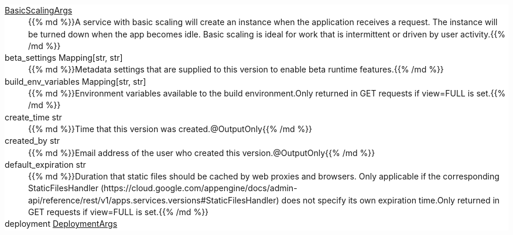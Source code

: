 </span>
        <span class="property-indicator"></span>
        <span class="property-type"><a href="#basicscaling">Basic<wbr>Scaling<wbr>Args</a></span>
    </dt>
    <dd>{{% md %}}A service with basic scaling will create an instance when the application receives a request. The instance will be turned down when the app becomes idle. Basic scaling is ideal for work that is intermittent or driven by user activity.{{% /md %}}</dd><dt class="property-optional"
            title="Optional">
        <span id="beta_settings_python">
<a href="#beta_settings_python" style="color: inherit; text-decoration: inherit;">beta_<wbr>settings</a>
</span>
        <span class="property-indicator"></span>
        <span class="property-type">Mapping[str, str]</span>
    </dt>
    <dd>{{% md %}}Metadata settings that are supplied to this version to enable beta runtime features.{{% /md %}}</dd><dt class="property-optional"
            title="Optional">
        <span id="build_env_variables_python">
<a href="#build_env_variables_python" style="color: inherit; text-decoration: inherit;">build_<wbr>env_<wbr>variables</a>
</span>
        <span class="property-indicator"></span>
        <span class="property-type">Mapping[str, str]</span>
    </dt>
    <dd>{{% md %}}Environment variables available to the build environment.Only returned in GET requests if view=FULL is set.{{% /md %}}</dd><dt class="property-optional"
            title="Optional">
        <span id="create_time_python">
<a href="#create_time_python" style="color: inherit; text-decoration: inherit;">create_<wbr>time</a>
</span>
        <span class="property-indicator"></span>
        <span class="property-type">str</span>
    </dt>
    <dd>{{% md %}}Time that this version was created.@OutputOnly{{% /md %}}</dd><dt class="property-optional"
            title="Optional">
        <span id="created_by_python">
<a href="#created_by_python" style="color: inherit; text-decoration: inherit;">created_<wbr>by</a>
</span>
        <span class="property-indicator"></span>
        <span class="property-type">str</span>
    </dt>
    <dd>{{% md %}}Email address of the user who created this version.@OutputOnly{{% /md %}}</dd><dt class="property-optional"
            title="Optional">
        <span id="default_expiration_python">
<a href="#default_expiration_python" style="color: inherit; text-decoration: inherit;">default_<wbr>expiration</a>
</span>
        <span class="property-indicator"></span>
        <span class="property-type">str</span>
    </dt>
    <dd>{{% md %}}Duration that static files should be cached by web proxies and browsers. Only applicable if the corresponding StaticFilesHandler (https://cloud.google.com/appengine/docs/admin-api/reference/rest/v1/apps.services.versions#StaticFilesHandler) does not specify its own expiration time.Only returned in GET requests if view=FULL is set.{{% /md %}}</dd><dt class="property-optional"
            title="Optional">
        <span id="deployment_python">
<a href="#deployment_python" style="color: inherit; text-decoration: inherit;">deployment</a>
</span>
        <span class="property-indicator"></span>
        <span class="property-type"><a href="#deployment">Deployment<wbr>Args</a></span>